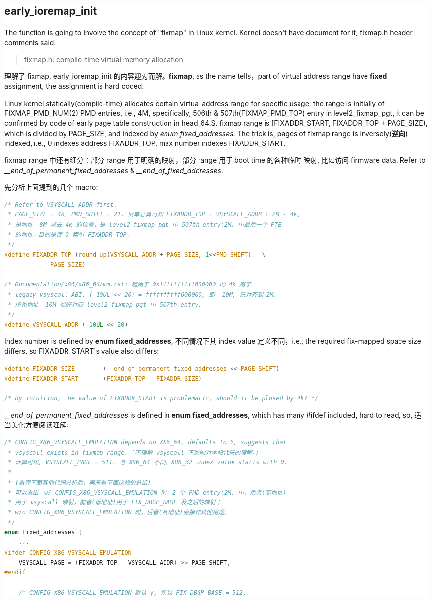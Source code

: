 ## early_ioremap_init

The function is going to involve the concept of "fixmap" in Linux kernel. Kernel doesn't have document for it, fixmap.h header comments said:

>fixmap.h: compile-time virtual memory allocation

理解了 fixmap, early_ioremap_init 的内容迎刃而解。**fixmap**, as the name tells，part of virtual address range have **fixed** assignment, the assignment is hard coded.

Linux kernel statically(compile-time) allocates certain virtual address range for specific usage, the range is initially of FIXMAP_PMD_NUM(2) PMD entries, i.e., 4M, specifically, 506th & 507th(FIXMAP_PMD_TOP) entry in level2_fixmap_pgt, it can be confirmed by code of early page table construction in head_64.S. fixmap range is [FIXADDR_START, FIXADDR_TOP + PAGE_SIZE), which is divided by PAGE_SIZE, and indexed by *enum fixed_addresses*. The trick is, pages of fixmap range is inversely(**逆向**) indexed, i.e., 0 indexes address FIXADDR_TOP, max number indexes FIXADDR_START.

fixmap range 中还有细分：部分 range 用于明确的映射，部分 range 用于 boot time 的各种临时 映射, 比如访问 firmware data. Refer to *__end_of_permanent_fixed_addresses* & *__end_of_fixed_addresses*.

先分析上面提到的几个 macro:

```c
/* Refer to VSYSCALL_ADDR first.
 * PAGE_SIZE = 4k, PMD_SHIFT = 21. 简单心算可知 FIXADDR_TOP = VSYSCALL_ADDR + 2M - 4k,
 * 是地址 -8M 减去 4k 的位置，是 level2_fixmap_pgt 中 507th entry(2M) 中最后一个 PTE
 * 的地址，目的是使 0 索引 FIXADDR_TOP.
 */
#define FIXADDR_TOP	(round_up(VSYSCALL_ADDR + PAGE_SIZE, 1<<PMD_SHIFT) - \
			 PAGE_SIZE)

/* Documentation/x86/x86_64/mm.rst: 起始于 0xffffffffff600000 的 4k 用于
 * legacy vsyscall ABI. (-10UL << 20) = ffffffffff600000, 即 -10M, 已对齐到 2M.
 * 虚拟地址 -10M 恰好对应 level2_fixmap_pgt 中 507th entry.
 */
#define VSYSCALL_ADDR (-10UL << 20)
```

Index number is defined by **enum fixed_addresses**, 不同情况下其 index value 定义不同，i.e., the required fix-mapped space size differs, so FIXADDR_START's value also differs:

```c
#define FIXADDR_SIZE		(__end_of_permanent_fixed_addresses << PAGE_SHIFT)
#define FIXADDR_START		(FIXADDR_TOP - FIXADDR_SIZE)

/* By intuition, the value of FIXADDR_START is problematic, should it be plused by 4k? */
```

*__end_of_permanent_fixed_addresses* is defined in **enum fixed_addresses**, which has many #ifdef included, hard to read, so, 适当美化方便阅读理解:

```c
/* CONFIG_X86_VSYSCALL_EMULATION depends on X86_64, defaults to Y, suggests that
 * vsyscall exists in fixmap range. (不理解 vsyscall 不影响对本段代码的理解。)
 * 计算可知, VSYSCALL_PAGE = 511. 与 X86_64 不同，X86_32 index value starts with 0.
 *
 * (看完下面其他代码分析后，再来看下面这段的总结)
 * 可以看出，w/ CONFIG_X86_VSYSCALL_EMULATION 时，2 个 PMD entry(2M) 中，后者(高地址)
 * 用于 vsyscall 映射，前者(低地址)用于 FIX_DBGP_BASE 及之后的映射；
 * w/o CONFIG_X86_VSYSCALL_EMULATION 时，后者(高地址)直接作其他用途。
 */
enum fixed_addresses {
	...
#ifdef CONFIG_X86_VSYSCALL_EMULATION
	VSYSCALL_PAGE = (FIXADDR_TOP - VSYSCALL_ADDR) >> PAGE_SHIFT,
#endif

	/* CONFIG_X86_VSYSCALL_EMULATION 默认 y, 所以 FIX_DBGP_BASE = 512,
```